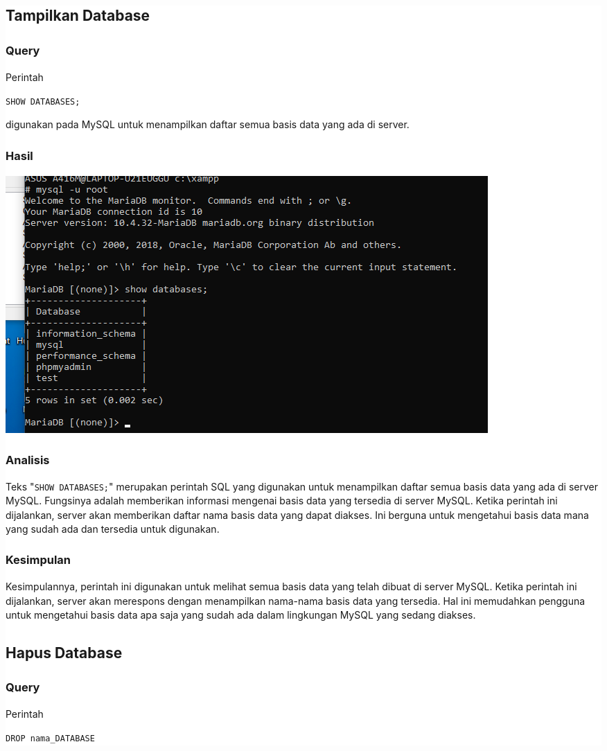 ## Tampilkan Database
### Query
Perintah 
```mysql
SHOW DATABASES;
```

digunakan pada MySQL untuk menampilkan daftar semua basis data yang ada di server.

### Hasil

![alt text](https://github.com/FrlcSven/BASISDATA-OBSIDIAN/blob/main/ASET%20BASIS%20DATA/show%20database.png?raw=true)

### Analisis
Teks "`SHOW DATABASES;`" merupakan perintah SQL yang digunakan untuk menampilkan daftar semua basis data yang ada di server MySQL.
Fungsinya adalah memberikan informasi mengenai basis data yang tersedia di server MySQL. Ketika perintah ini dijalankan, server akan memberikan daftar nama basis data yang dapat diakses. Ini berguna untuk mengetahui basis data mana yang sudah ada dan tersedia untuk digunakan.

### Kesimpulan
Kesimpulannya, perintah ini digunakan untuk melihat semua basis data yang telah dibuat di server MySQL. Ketika perintah ini dijalankan, server akan merespons dengan menampilkan nama-nama basis data yang tersedia. Hal ini memudahkan pengguna untuk mengetahui basis data apa saja yang sudah ada dalam lingkungan MySQL yang sedang diakses.

## Hapus Database
### Query
Perintah 
```mysql
DROP nama_DATABASE
```
